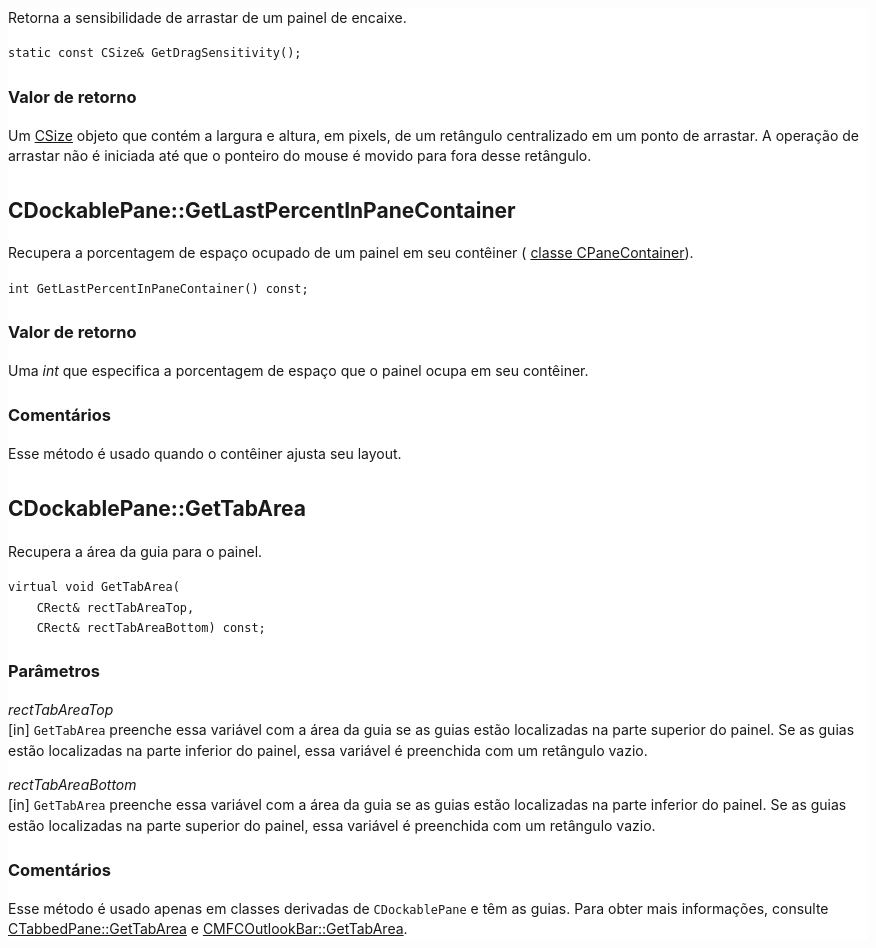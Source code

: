 Retorna a sensibilidade de arrastar de um painel de encaixe.

```
static const CSize& GetDragSensitivity();
```

### <a name="return-value"></a>Valor de retorno

Um [CSize](../../atl-mfc-shared/reference/csize-class.md) objeto que contém a largura e altura, em pixels, de um retângulo centralizado em um ponto de arrastar. A operação de arrastar não é iniciada até que o ponteiro do mouse é movido para fora desse retângulo.

##  <a name="getlastpercentinpanecontainer"></a>  CDockablePane::GetLastPercentInPaneContainer

Recupera a porcentagem de espaço ocupado de um painel em seu contêiner ( [classe CPaneContainer](../../mfc/reference/cpanecontainer-class.md)).

```
int GetLastPercentInPaneContainer() const;
```

### <a name="return-value"></a>Valor de retorno

Uma *int* que especifica a porcentagem de espaço que o painel ocupa em seu contêiner.

### <a name="remarks"></a>Comentários

Esse método é usado quando o contêiner ajusta seu layout.

##  <a name="gettabarea"></a>  CDockablePane::GetTabArea

Recupera a área da guia para o painel.

```
virtual void GetTabArea(
    CRect& rectTabAreaTop,
    CRect& rectTabAreaBottom) const;
```

### <a name="parameters"></a>Parâmetros

*rectTabAreaTop*<br/>
[in] `GetTabArea` preenche essa variável com a área da guia se as guias estão localizadas na parte superior do painel. Se as guias estão localizadas na parte inferior do painel, essa variável é preenchida com um retângulo vazio.

*rectTabAreaBottom*<br/>
[in] `GetTabArea` preenche essa variável com a área da guia se as guias estão localizadas na parte inferior do painel. Se as guias estão localizadas na parte superior do painel, essa variável é preenchida com um retângulo vazio.

### <a name="remarks"></a>Comentários

Esse método é usado apenas em classes derivadas de `CDockablePane` e têm as guias. Para obter mais informações, consulte [CTabbedPane::GetTabArea](../../mfc/reference/ctabbedpane-class.md#gettabarea) e [CMFCOutlookBar::GetTabArea](../../mfc/reference/cmfcoutlookbar-class.md#gettabarea).
